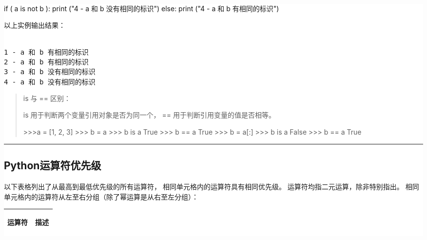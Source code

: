 </span><span class="hl-identifier">if</span><span class="hl-code"> </span><span class="hl-brackets">(</span><span class="hl-code"> </span><span class="hl-identifier">a</span><span class="hl-code"> </span><span class="hl-reserved">is</span><span class="hl-code"> </span><span class="hl-reserved">not</span><span class="hl-code"> </span><span class="hl-identifier">b</span><span class="hl-code"> </span><span class="hl-brackets">)</span><span class="hl-code">:
   </span><span class="hl-identifier">print</span><span class="hl-code"> </span><span class="hl-brackets">(</span><span class="hl-quotes">"</span><span class="hl-string">4 - a 和 b 没有相同的标识</span><span class="hl-quotes">"</span><span class="hl-brackets">)</span><span class="hl-code">
</span><span class="hl-reserved">else</span><span class="hl-code">:
   </span><span class="hl-identifier">print</span><span class="hl-code"> </span><span class="hl-brackets">(</span><span class="hl-quotes">"</span><span class="hl-string">4 - a 和 b 有相同的标识</span><span class="hl-quotes">"</span><span class="hl-brackets">)</span></div>&#13;
</div>&#13;
</div>&#13;
<p>以上实例输出结果：</p>&#13;
<pre>&#13;
1 - a 和 b 有相同的标识&#13;
2 - a 和 b 有相同的标识&#13;
3 - a 和 b 没有相同的标识&#13;
4 - a 和 b 没有相同的标识&#13;
</pre>&#13;
<blockquote>&#13;
<p>is 与 == 区别：</p>&#13;
<p>is 用于判断两个变量引用对象是否为同一个， == 用于判断引用变量的值是否相等。</p>&#13;
<div class="example"> &#13;
<div class="example_code">&#13;
<div class="hl-main"><span class="hl-code">&gt;&gt;&gt;</span><span class="hl-identifier">a</span><span class="hl-code"> = </span><span class="hl-brackets">[</span><span class="hl-number">1</span><span class="hl-code">, </span><span class="hl-number">2</span><span class="hl-code">, </span><span class="hl-number">3</span><span class="hl-brackets">]</span><span class="hl-code">
&gt;&gt;&gt; </span><span class="hl-identifier">b</span><span class="hl-code"> = </span><span class="hl-identifier">a</span><span class="hl-code">
&gt;&gt;&gt; </span><span class="hl-identifier">b</span><span class="hl-code"> </span><span class="hl-reserved">is</span><span class="hl-code"> </span><span class="hl-identifier">a</span><span class="hl-code"> 
</span><span class="hl-reserved">True</span><span class="hl-code">
&gt;&gt;&gt; </span><span class="hl-identifier">b</span><span class="hl-code"> == </span><span class="hl-identifier">a</span><span class="hl-code">
</span><span class="hl-reserved">True</span><span class="hl-code">
&gt;&gt;&gt; </span><span class="hl-identifier">b</span><span class="hl-code"> = </span><span class="hl-identifier">a</span><span class="hl-brackets">[</span><span class="hl-code">:</span><span class="hl-brackets">]</span><span class="hl-code">
&gt;&gt;&gt; </span><span class="hl-identifier">b</span><span class="hl-code"> </span><span class="hl-reserved">is</span><span class="hl-code"> </span><span class="hl-identifier">a</span><span class="hl-code">
</span><span class="hl-reserved">False</span><span class="hl-code">
&gt;&gt;&gt; </span><span class="hl-identifier">b</span><span class="hl-code"> == </span><span class="hl-identifier">a</span><span class="hl-code">
</span><span class="hl-reserved">True</span></div>&#13;
</div>&#13;
</div></blockquote>&#13;
<hr/><h2 id="ysf8">Python运算符优先级</h2>&#13;
<p>以下表格列出了从最高到最低优先级的所有运算符， 相同单元格内的运算符具有相同优先级。 运算符均指二元运算，除非特别指出。 相同单元格内的运算符从左至右分组（除了幂运算是从右至左分组）：</p>&#13;
<table class="reference">&#13;
    <colgroup>&#13;
    <col style="width: 56%"/>&#13;
    <col style="width: 44%"/>&#13;
    </colgroup>&#13;
    <thead>&#13;
    <tr><th><p>运算符</p></th>&#13;
    <th><p>描述</p></th>&#13;
    </tr>&#13;
    </thead>&#13;